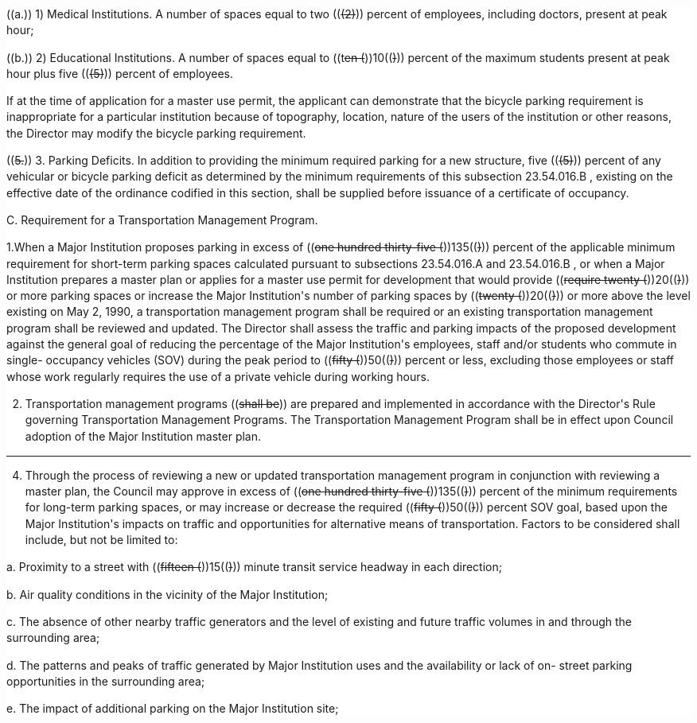  ((a.)) 1)  Medical Institutions. A number of spaces equal to two ((~~(2)~~)) percent of employees, including doctors, present at peak hour;

 ((b.)) 2)  Educational Institutions. A number of spaces equal to ((t~~en (~~))10((~~)~~)) percent of the maximum students present at peak hour plus five ((~~(5)~~)) percent of employees.

 If at the time of application for a master use permit, the applicant can demonstrate that the bicycle parking requirement is inappropriate for a particular institution because of topography, location, nature of the users of the institution or other reasons, the Director may modify the bicycle parking requirement.

 ((~~5.~~)) 3.  Parking Deficits. In addition to providing the minimum required parking for a new structure, five ((~~(5)~~)) percent of any vehicular or bicycle parking deficit as determined by the minimum requirements of this subsection  23.54.016.B , existing on the effective date of the ordinance codified in this section, shall be supplied before issuance of a certificate of occupancy.

 C. Requirement for a Transportation Management Program.

 1.When a Major Institution proposes parking in excess of ((~~one hundred thirty-five (~~))135((~~)~~)) percent of the  applicable  minimum requirement for short-term parking spaces  calculated pursuant to subsections 23.54.016.A and 23.54.016.B , or when a Major Institution prepares a master plan or applies for a master use permit for development that would  provide  ((~~require twenty (~~))20((~~)~~)) or more parking spaces or increase the Major Institution's number of parking spaces by ((~~twenty (~~))20((~~)~~)) or more above the level existing on May 2, 1990, a transportation management program shall be required or an existing transportation management program shall be reviewed and updated. The Director shall assess the traffic and parking impacts of the proposed development against the general goal of reducing the percentage of the Major Institution's employees, staff and/or students who commute in single- occupancy vehicles (SOV) during the peak period to ((~~fifty (~~))50((~~)~~)) percent or less, excluding those employees or staff whose work regularly requires the use of a private vehicle during working hours.

 2. Transportation management programs ((~~shall be~~))  are  prepared and implemented in accordance with the Director's Rule governing Transportation Management Programs. The Transportation Management Program shall be in effect upon Council adoption of the Major Institution master plan.

 ***

 4. Through the process of reviewing a new or updated transportation management program in conjunction with reviewing a master plan, the Council may approve in excess of ((~~one hundred thirty-five (~~))135((~~)~~)) percent of the minimum requirements for long-term parking spaces, or may increase or decrease the required ((~~fifty (~~))50((~~)~~)) percent SOV goal, based upon the Major Institution's impacts on traffic and opportunities for alternative means of transportation. Factors to be considered shall include, but not be limited to:

 a. Proximity to a street with ((~~fifteen (~~))15((~~)~~)) minute transit service headway in each direction;

 b. Air quality conditions in the vicinity of the Major Institution;

 c. The absence of other nearby traffic generators and the level of existing and future traffic volumes in and through the surrounding area;

 d. The patterns and peaks of traffic generated by Major Institution uses and the availability or lack of on- street parking opportunities in the surrounding area;

 e. The impact of additional parking on the Major Institution site;
